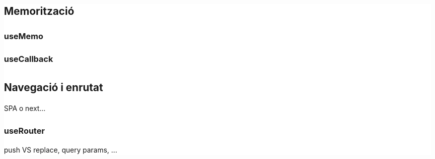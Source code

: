 ## Memorització

### useMemo

### useCallback

## Navegació i enrutat

SPA o next...

### useRouter

push VS replace, query params, ...
